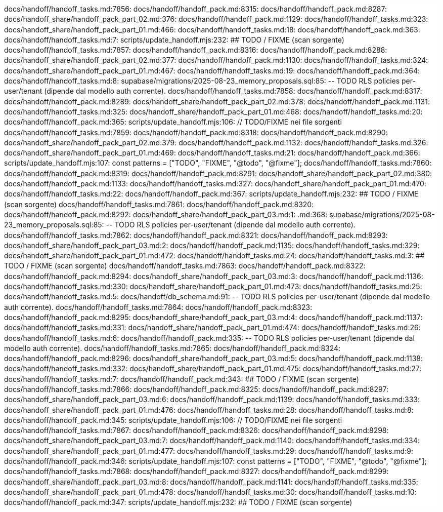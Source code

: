 docs/handoff/handoff_tasks.md:7856: docs/handoff/handoff_pack.md:8315: docs/handoff/handoff_pack.md:8287: docs/handoff_share/handoff_pack_part_02.md:376: docs/handoff/handoff_pack.md:1129: docs/handoff/handoff_tasks.md:323: docs/handoff_share/handoff_pack_part_01.md:466: docs/handoff/handoff_tasks.md:18: docs/handoff/handoff_pack.md:363: docs/handoff/handoff_tasks.md:7: scripts/update_handoff.mjs:232: ## TODO / FIXME (scan sorgente)
docs/handoff/handoff_tasks.md:7857: docs/handoff/handoff_pack.md:8316: docs/handoff/handoff_pack.md:8288: docs/handoff_share/handoff_pack_part_02.md:377: docs/handoff/handoff_pack.md:1130: docs/handoff/handoff_tasks.md:324: docs/handoff_share/handoff_pack_part_01.md:467: docs/handoff/handoff_tasks.md:19: docs/handoff/handoff_pack.md:364: docs/handoff/handoff_tasks.md:8: supabase/migrations/2025-08-23_memory_proposals.sql:85: -- TODO RLS policies per-user/tenant (dipende dal modello auth corrente).
docs/handoff/handoff_tasks.md:7858: docs/handoff/handoff_pack.md:8317: docs/handoff/handoff_pack.md:8289: docs/handoff_share/handoff_pack_part_02.md:378: docs/handoff/handoff_pack.md:1131: docs/handoff/handoff_tasks.md:325: docs/handoff_share/handoff_pack_part_01.md:468: docs/handoff/handoff_tasks.md:20: docs/handoff/handoff_pack.md:365: scripts/update_handoff.mjs:106: // TODO/FIXME nei file sorgenti
docs/handoff/handoff_tasks.md:7859: docs/handoff/handoff_pack.md:8318: docs/handoff/handoff_pack.md:8290: docs/handoff_share/handoff_pack_part_02.md:379: docs/handoff/handoff_pack.md:1132: docs/handoff/handoff_tasks.md:326: docs/handoff_share/handoff_pack_part_01.md:469: docs/handoff/handoff_tasks.md:21: docs/handoff/handoff_pack.md:366: scripts/update_handoff.mjs:107: const patterns = ["TODO", "FIXME", "@todo", "@fixme"];
docs/handoff/handoff_tasks.md:7860: docs/handoff/handoff_pack.md:8319: docs/handoff/handoff_pack.md:8291: docs/handoff_share/handoff_pack_part_02.md:380: docs/handoff/handoff_pack.md:1133: docs/handoff/handoff_tasks.md:327: docs/handoff_share/handoff_pack_part_01.md:470: docs/handoff/handoff_tasks.md:22: docs/handoff/handoff_pack.md:367: scripts/update_handoff.mjs:232: ## TODO / FIXME (scan sorgente)
docs/handoff/handoff_tasks.md:7861: docs/handoff/handoff_pack.md:8320: docs/handoff/handoff_pack.md:8292: docs/handoff_share/handoff_pack_part_03.md:1: .md:368: supabase/migrations/2025-08-23_memory_proposals.sql:85: -- TODO RLS policies per-user/tenant (dipende dal modello auth corrente).
docs/handoff/handoff_tasks.md:7862: docs/handoff/handoff_pack.md:8321: docs/handoff/handoff_pack.md:8293: docs/handoff_share/handoff_pack_part_03.md:2: docs/handoff/handoff_pack.md:1135: docs/handoff/handoff_tasks.md:329: docs/handoff_share/handoff_pack_part_01.md:472: docs/handoff/handoff_tasks.md:24: docs/handoff/handoff_tasks.md:3: ## TODO / FIXME (scan sorgente)
docs/handoff/handoff_tasks.md:7863: docs/handoff/handoff_pack.md:8322: docs/handoff/handoff_pack.md:8294: docs/handoff_share/handoff_pack_part_03.md:3: docs/handoff/handoff_pack.md:1136: docs/handoff/handoff_tasks.md:330: docs/handoff_share/handoff_pack_part_01.md:473: docs/handoff/handoff_tasks.md:25: docs/handoff/handoff_tasks.md:5: docs/handoff/db_schema.md:91: -- TODO RLS policies per-user/tenant (dipende dal modello auth corrente).
docs/handoff/handoff_tasks.md:7864: docs/handoff/handoff_pack.md:8323: docs/handoff/handoff_pack.md:8295: docs/handoff_share/handoff_pack_part_03.md:4: docs/handoff/handoff_pack.md:1137: docs/handoff/handoff_tasks.md:331: docs/handoff_share/handoff_pack_part_01.md:474: docs/handoff/handoff_tasks.md:26: docs/handoff/handoff_tasks.md:6: docs/handoff/handoff_pack.md:335: -- TODO RLS policies per-user/tenant (dipende dal modello auth corrente).
docs/handoff/handoff_tasks.md:7865: docs/handoff/handoff_pack.md:8324: docs/handoff/handoff_pack.md:8296: docs/handoff_share/handoff_pack_part_03.md:5: docs/handoff/handoff_pack.md:1138: docs/handoff/handoff_tasks.md:332: docs/handoff_share/handoff_pack_part_01.md:475: docs/handoff/handoff_tasks.md:27: docs/handoff/handoff_tasks.md:7: docs/handoff/handoff_pack.md:343: ## TODO / FIXME (scan sorgente)
docs/handoff/handoff_tasks.md:7866: docs/handoff/handoff_pack.md:8325: docs/handoff/handoff_pack.md:8297: docs/handoff_share/handoff_pack_part_03.md:6: docs/handoff/handoff_pack.md:1139: docs/handoff/handoff_tasks.md:333: docs/handoff_share/handoff_pack_part_01.md:476: docs/handoff/handoff_tasks.md:28: docs/handoff/handoff_tasks.md:8: docs/handoff/handoff_pack.md:345: scripts/update_handoff.mjs:106: // TODO/FIXME nei file sorgenti
docs/handoff/handoff_tasks.md:7867: docs/handoff/handoff_pack.md:8326: docs/handoff/handoff_pack.md:8298: docs/handoff_share/handoff_pack_part_03.md:7: docs/handoff/handoff_pack.md:1140: docs/handoff/handoff_tasks.md:334: docs/handoff_share/handoff_pack_part_01.md:477: docs/handoff/handoff_tasks.md:29: docs/handoff/handoff_tasks.md:9: docs/handoff/handoff_pack.md:346: scripts/update_handoff.mjs:107: const patterns = ["TODO", "FIXME", "@todo", "@fixme"];
docs/handoff/handoff_tasks.md:7868: docs/handoff/handoff_pack.md:8327: docs/handoff/handoff_pack.md:8299: docs/handoff_share/handoff_pack_part_03.md:8: docs/handoff/handoff_pack.md:1141: docs/handoff/handoff_tasks.md:335: docs/handoff_share/handoff_pack_part_01.md:478: docs/handoff/handoff_tasks.md:30: docs/handoff/handoff_tasks.md:10: docs/handoff/handoff_pack.md:347: scripts/update_handoff.mjs:232: ## TODO / FIXME (scan sorgente)
